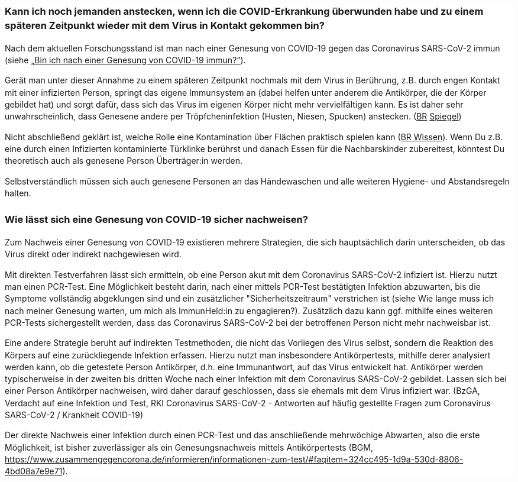 ### Kann ich noch jemanden anstecken, wenn ich die COVID-Erkrankung überwunden habe und zu einem späteren Zeitpunkt wieder mit dem Virus in Kontakt gekommen bin?

Nach dem aktuellen Forschungsstand ist man nach einer Genesung von COVID-19 gegen das Coronavirus SARS-CoV-2 immun (siehe [„Bin ich nach einer Genesung von COVID-19 immun?“](#bin-ich-nach-einer-genesung-von-covid-19-immun-ab-wann-und-wie-lange)).

Gerät man unter dieser Annahme zu einem späteren Zeitpunkt nochmals mit dem Virus in Berührung, z.B. durch engen Kontakt mit einer infizierten Person, springt das eigene Immunsystem an (dabei helfen unter anderem die Antikörper, die der Körper gebildet hat) und sorgt dafür, dass sich das Virus im eigenen Körper nicht mehr vervielfältigen kann. Es ist daher sehr unwahrscheinlich, dass Genesene andere per Tröpfcheninfektion (Husten, Niesen, Spucken) anstecken. ([BR](https://www.br.de/nachrichten/wissen/bin-ich-nach-einer-infektion-mit-dem-coronavirus-immun,Ru43YZY) [Spiegel](https://www.spiegel.de/wissenschaft/medizin/coronavirus-kann-ich-das-virus-erneut-uebertragen-falls-ich-selbst-schon-immun-bin-a-3b0a7acd-6613-4fcd-bd33-c944560f919f))

Nicht abschließend geklärt ist, welche Rolle eine Kontamination über Flächen praktisch spielen kann ([BR Wissen](https://www.br.de/nachrichten/wissen/bin-ich-nach-einer-infektion-mit-dem-coronavirus-immun,Ru43YZY)). Wenn Du z.B. eine durch einen Infizierten kontaminierte Türklinke berührst und danach Essen für die Nachbarskinder zubereitest, könntest Du theoretisch auch als genesene Person Überträger:in werden.

Selbstverständlich müssen sich auch genesene Personen an das Händewaschen und alle weiteren Hygiene- und Abstandsregeln halten.

### Wie lässt sich eine Genesung von COVID-19 sicher nachweisen?

Zum Nachweis einer Genesung von COVID-19 existieren mehrere Strategien, die sich hauptsächlich darin unterscheiden, ob das Virus direkt oder indirekt nachgewiesen wird.

Mit direkten Testverfahren lässt sich ermitteln, ob eine Person akut mit dem Coronavirus SARS-CoV-2 infiziert ist. Hierzu nutzt man einen PCR-Test. Eine Möglichkeit besteht darin, nach einer mittels PCR-Test bestätigten Infektion abzuwarten, bis die Symptome vollständig abgeklungen sind und ein zusätzlicher "Sicherheitszeitraum" verstrichen ist (siehe Wie lange muss ich nach meiner Genesung warten, um mich als ImmunHeld:in zu engagieren?). Zusätzlich dazu kann ggf. mithilfe eines weiteren PCR-Tests sichergestellt werden, dass das Coronavirus SARS-CoV-2 bei der betroffenen Person nicht mehr nachweisbar ist.

Eine andere Strategie beruht auf indirekten Testmethoden, die nicht das Vorliegen des Virus selbst, sondern die Reaktion des Körpers auf eine zurückliegende Infektion erfassen. Hierzu nutzt man insbesondere Antikörpertests, mithilfe derer analysiert werden kann, ob die getestete Person Antikörper, d.h.  eine Immunantwort, auf das Virus entwickelt hat. Antikörper werden typischerweise in der zweiten bis dritten Woche nach einer Infektion mit dem  Coronavirus SARS-CoV-2 gebildet. Lassen sich bei einer Person Antikörper nachweisen, wird daher darauf geschlossen, dass sie ehemals mit dem Virus infiziert war. (BzGA, Verdacht auf eine Infektion und Test, RKI Coronavirus SARS-CoV-2 - Antworten auf häufig gestellte Fragen zum Coronavirus SARS-CoV-2 / Krankheit COVID-19)

Der direkte Nachweis einer Infektion durch einen PCR-Test und das anschließende mehrwöchige Abwarten, also die erste Möglichkeit, ist bisher zuverlässiger als ein Genesungsnachweis mittels Antikörpertests (BGM, https://www.zusammengegencorona.de/informieren/informationen-zum-test/#faqitem=324cc495-1d9a-530d-8806-4bd08a7e9e71).
